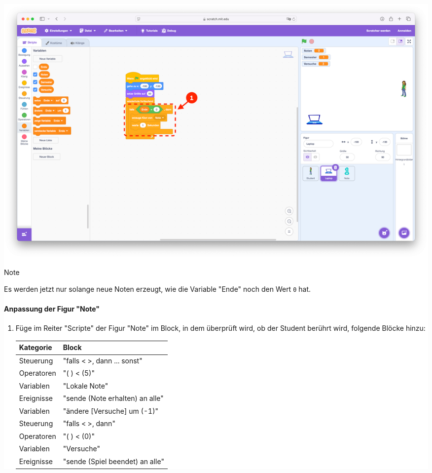    ![Das Script der Figur Laptop](./images/screenshot_mechanik_4.webp)

> [!NOTE]
>
> Es werden jetzt nur solange neue Noten erzeugt, wie die Variable "Ende" noch
> den Wert `0` hat.

#### Anpassung der Figur "Note"

1. Füge im Reiter "Scripte" der Figur "Note" im Block, in dem überprüft wird, ob
   der Student berührt wird, folgende Blöcke hinzu:

   | Kategorie  | Block                           |
   | ---------- | ------------------------------- |
   | Steuerung  | "falls < >, dann ... sonst"     |
   | Operatoren | "( ) < (5)"                     |
   | Variablen  | "Lokale Note"                   |
   | Ereignisse | "sende (Note erhalten) an alle" |
   | Variablen  | "ändere [Versuche] um (-1)"     |
   | Steuerung  | "falls < >, dann"               |
   | Operatoren | "( ) < (0)"                     |
   | Variablen  | "Versuche"                      |
   | Ereignisse | "sende (Spiel beendet) an alle" |
